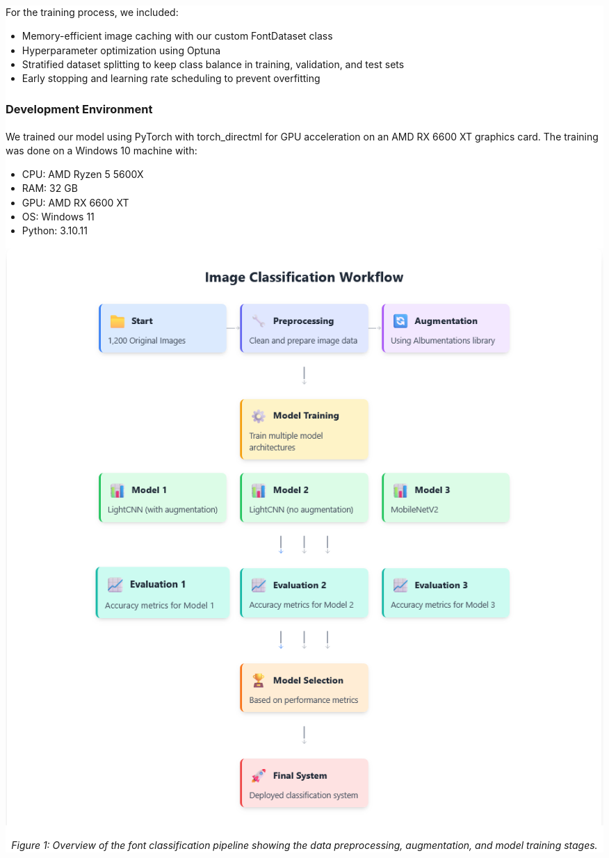 For the training process, we included:
- Memory-efficient image caching with our custom FontDataset class
- Hyperparameter optimization using Optuna
- Stratified dataset splitting to keep class balance in training, validation, and test sets
- Early stopping and learning rate scheduling to prevent overfitting

### Development Environment

We trained our model using PyTorch with torch_directml for GPU acceleration on an AMD RX 6600 XT graphics card. The training was done on a Windows 10 machine with:
- CPU: AMD Ryzen 5 5600X
- RAM: 32 GB
- GPU: AMD RX 6600 XT
- OS: Windows 11
- Python: 3.10.11

<div align="center">
  <img src="images/full_pipeline.png" alt="Font Classification Pipeline" />
  <p><em>Figure 1: Overview of the font classification pipeline showing the data preprocessing, augmentation, and model training stages.</em></p>
</div>
